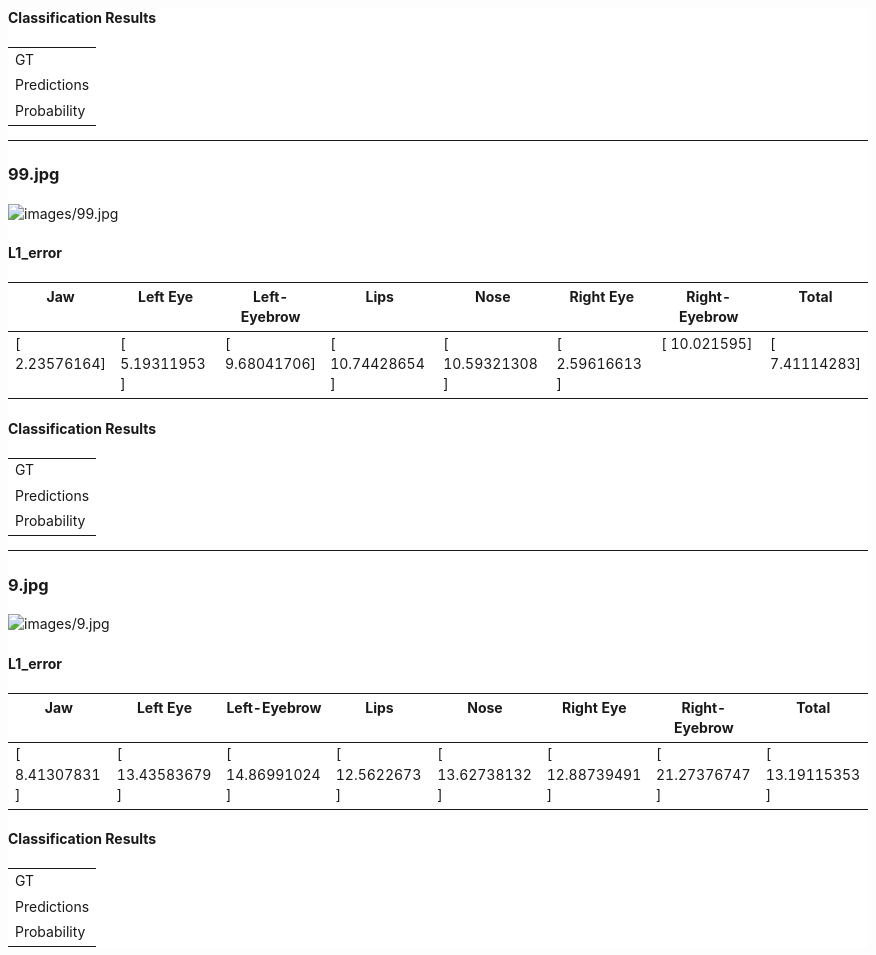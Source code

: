 #### Classification Results
| 	 | 
| ------ |
| GT |
| Predictions |
| Probability |

*** 

### 99.jpg

<img src="images/99.jpg" alt="images/99.jpg" width="256" /> 

#### L1_error

| Jaw| Left Eye| Left-Eyebrow| Lips| Nose| Right Eye| Right-Eyebrow| Total| 
| ------ |------ |------ |------ |------ |------ |------ |------ |
| [ 2.23576164] |[ 5.19311953] |[ 9.68041706] |[ 10.74428654] |[ 10.59321308] |[ 2.59616613] |[ 10.021595] |[ 7.41114283] |

#### Classification Results
| 	 | 
| ------ |
| GT |
| Predictions |
| Probability |

*** 

### 9.jpg

<img src="images/9.jpg" alt="images/9.jpg" width="256" /> 

#### L1_error

| Jaw| Left Eye| Left-Eyebrow| Lips| Nose| Right Eye| Right-Eyebrow| Total| 
| ------ |------ |------ |------ |------ |------ |------ |------ |
| [ 8.41307831] |[ 13.43583679] |[ 14.86991024] |[ 12.5622673] |[ 13.62738132] |[ 12.88739491] |[ 21.27376747] |[ 13.19115353] |

#### Classification Results
| 	 | 
| ------ |
| GT |
| Predictions |
| Probability |
